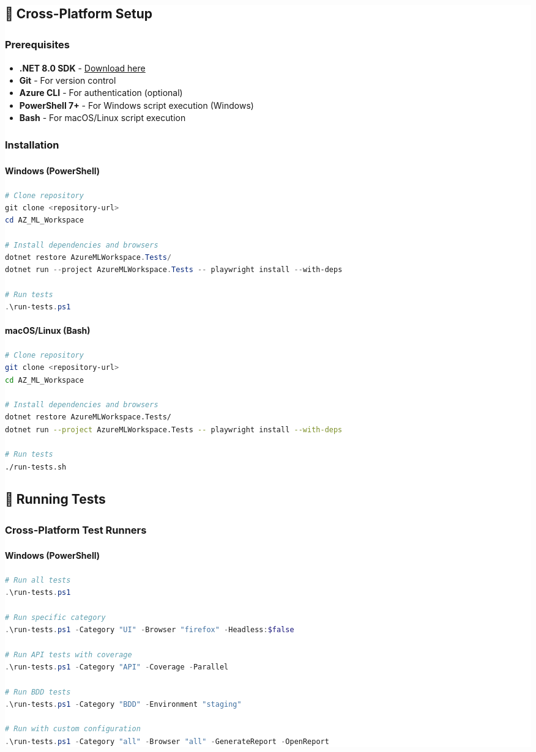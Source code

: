 ## 🔧 Cross-Platform Setup

### Prerequisites
- **.NET 8.0 SDK** - [Download here](https://dotnet.microsoft.com/download/dotnet/8.0)
- **Git** - For version control
- **Azure CLI** - For authentication (optional)
- **PowerShell 7+** - For Windows script execution (Windows)
- **Bash** - For macOS/Linux script execution

### Installation

#### Windows (PowerShell)
```powershell
# Clone repository
git clone <repository-url>
cd AZ_ML_Workspace

# Install dependencies and browsers
dotnet restore AzureMLWorkspace.Tests/
dotnet run --project AzureMLWorkspace.Tests -- playwright install --with-deps

# Run tests
.\run-tests.ps1
```

#### macOS/Linux (Bash)
```bash
# Clone repository
git clone <repository-url>
cd AZ_ML_Workspace

# Install dependencies and browsers
dotnet restore AzureMLWorkspace.Tests/
dotnet run --project AzureMLWorkspace.Tests -- playwright install --with-deps

# Run tests
./run-tests.sh
```

## 🎯 Running Tests

### Cross-Platform Test Runners

#### Windows (PowerShell)
```powershell
# Run all tests
.\run-tests.ps1

# Run specific category
.\run-tests.ps1 -Category "UI" -Browser "firefox" -Headless:$false

# Run API tests with coverage
.\run-tests.ps1 -Category "API" -Coverage -Parallel

# Run BDD tests
.\run-tests.ps1 -Category "BDD" -Environment "staging"

# Run with custom configuration
.\run-tests.ps1 -Category "all" -Browser "all" -GenerateReport -OpenReport
```

